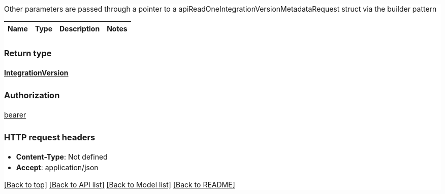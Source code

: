 Other parameters are passed through a pointer to a apiReadOneIntegrationVersionMetadataRequest struct via the builder pattern


Name | Type | Description  | Notes
------------- | ------------- | ------------- | -------------




### Return type

[**IntegrationVersion**](IntegrationVersion.md)

### Authorization

[bearer](../README.md#bearer)

### HTTP request headers

- **Content-Type**: Not defined
- **Accept**: application/json

[[Back to top]](#) [[Back to API list]](../README.md#documentation-for-api-endpoints)
[[Back to Model list]](../README.md#documentation-for-models)
[[Back to README]](../README.md)


